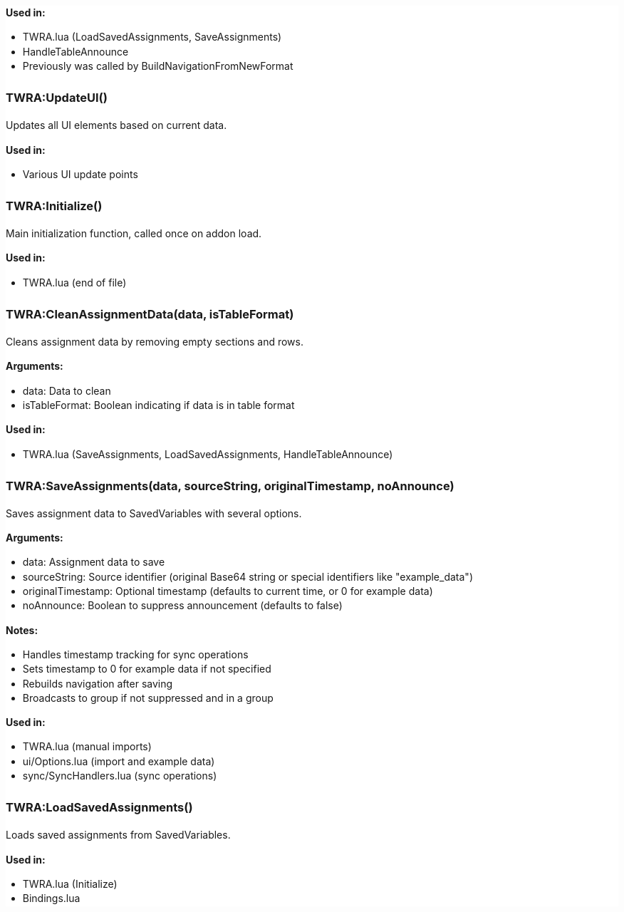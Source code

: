 **Used in:**
- TWRA.lua (LoadSavedAssignments, SaveAssignments)
- HandleTableAnnounce
- Previously was called by BuildNavigationFromNewFormat

### TWRA:UpdateUI()
Updates all UI elements based on current data.

**Used in:**
- Various UI update points

### TWRA:Initialize()
Main initialization function, called once on addon load.

**Used in:**
- TWRA.lua (end of file)

### TWRA:CleanAssignmentData(data, isTableFormat)
Cleans assignment data by removing empty sections and rows.

**Arguments:**
- data: Data to clean
- isTableFormat: Boolean indicating if data is in table format

**Used in:**
- TWRA.lua (SaveAssignments, LoadSavedAssignments, HandleTableAnnounce)

### TWRA:SaveAssignments(data, sourceString, originalTimestamp, noAnnounce)
Saves assignment data to SavedVariables with several options.

**Arguments:**
- data: Assignment data to save
- sourceString: Source identifier (original Base64 string or special identifiers like "example_data")
- originalTimestamp: Optional timestamp (defaults to current time, or 0 for example data)
- noAnnounce: Boolean to suppress announcement (defaults to false)

**Notes:**
- Handles timestamp tracking for sync operations
- Sets timestamp to 0 for example data if not specified
- Rebuilds navigation after saving
- Broadcasts to group if not suppressed and in a group

**Used in:**
- TWRA.lua (manual imports)
- ui/Options.lua (import and example data)
- sync/SyncHandlers.lua (sync operations)

### TWRA:LoadSavedAssignments()
Loads saved assignments from SavedVariables.

**Used in:**
- TWRA.lua (Initialize)
- Bindings.lua
